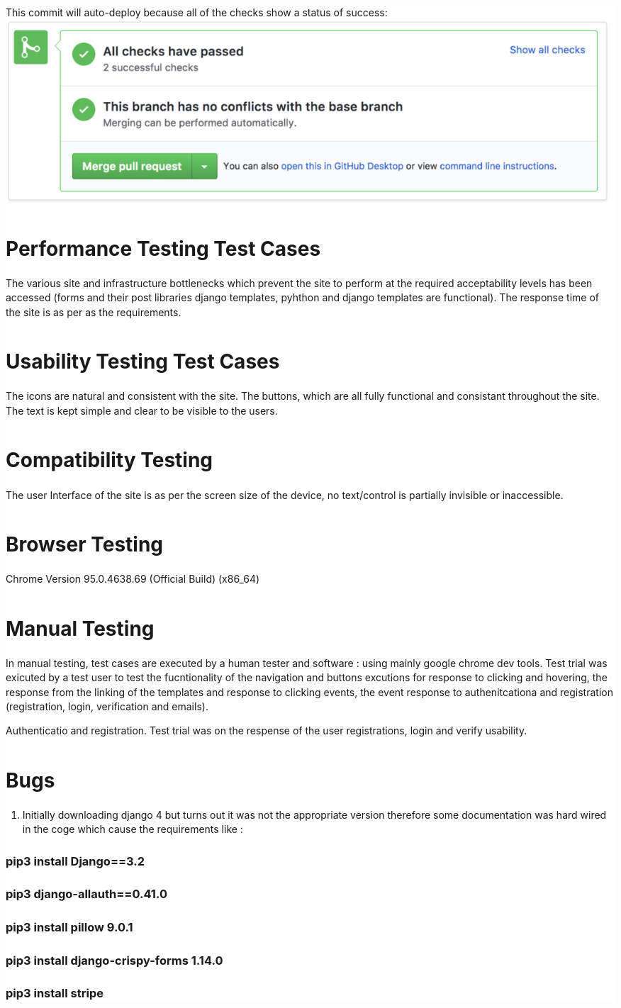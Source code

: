 
This commit will auto-deploy because all of the checks show a status of success:
![Heroku deployment](media/heroku5.png)


# Performance Testing Test Cases
The various site and infrastructure bottlenecks which prevent the site to perform at the required acceptability levels has been accessed (forms and their post libraries django templates, pyhthon and django templates are functional).
The response time of the site is as per as the requirements.

# Usability Testing Test Cases
The icons are natural and consistent with the site.
The buttons, which are all fully functional and consistant throughout the site.
The text is kept simple and clear to be visible to the users.
# Compatibility Testing
The user Interface of the site is as per the screen size of the device, no text/control is partially invisible or inaccessible.
# Browser Testing
Chrome Version 95.0.4638.69 (Official Build) (x86_64)
# Manual Testing
In manual testing, test cases are executed by a human tester and software : using mainly google chrome dev tools. Test trial was exicuted by a test user to test the fucntionality of the navigation and buttons excutions for response to clicking and hovering, the response from the linking of the templates and response to clicking events, the event response to authenitcationa and registration (registration, login, verification and emails). 

Authenticatio and registration. Test trial was on the respense of the user registrations, login and verify usability.


# Bugs
1. Initially downloading django 4 but turns out it was not the appropriate version therefore some documentation was hard wired in the coge which cause the requirements like :
### pip3 install Django==3.2
### pip3 django-allauth==0.41.0
### pip3 install pillow 9.0.1
### pip3 install django-crispy-forms 1.14.0
### pip3 install stripe